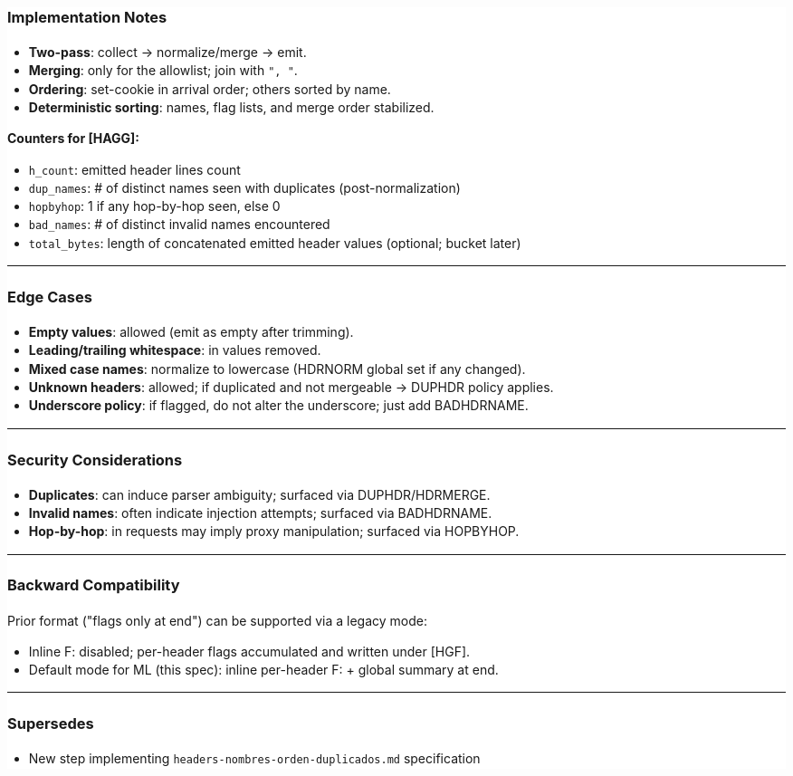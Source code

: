 
### Implementation Notes

- **Two-pass**: collect → normalize/merge → emit.
- **Merging**: only for the allowlist; join with `", "`.
- **Ordering**: set-cookie in arrival order; others sorted by name.
- **Deterministic sorting**: names, flag lists, and merge order stabilized.

**Counters for [HAGG]:**

- `h_count`: emitted header lines count
- `dup_names`: # of distinct names seen with duplicates (post-normalization)
- `hopbyhop`: 1 if any hop-by-hop seen, else 0
- `bad_names`: # of distinct invalid names encountered
- `total_bytes`: length of concatenated emitted header values (optional; bucket later)

---

### Edge Cases

- **Empty values**: allowed (emit as empty after trimming).
- **Leading/trailing whitespace**: in values removed.
- **Mixed case names**: normalize to lowercase (HDRNORM global set if any changed).
- **Unknown headers**: allowed; if duplicated and not mergeable → DUPHDR policy applies.
- **Underscore policy**: if flagged, do not alter the underscore; just add BADHDRNAME.

---

### Security Considerations

- **Duplicates**: can induce parser ambiguity; surfaced via DUPHDR/HDRMERGE.
- **Invalid names**: often indicate injection attempts; surfaced via BADHDRNAME.
- **Hop-by-hop**: in requests may imply proxy manipulation; surfaced via HOPBYHOP.

---

### Backward Compatibility

Prior format ("flags only at end") can be supported via a legacy mode:

- Inline F: disabled; per-header flags accumulated and written under [HGF].
- Default mode for ML (this spec): inline per-header F: + global summary at end.

---

### Supersedes

- New step implementing `headers-nombres-orden-duplicados.md` specification

